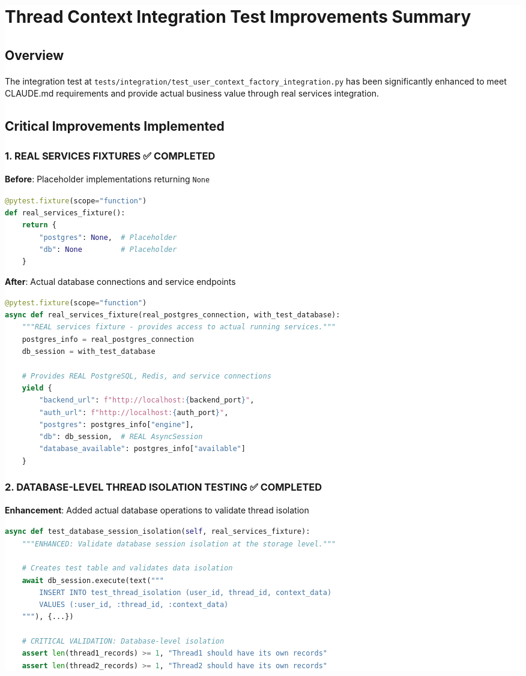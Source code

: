 # Thread Context Integration Test Improvements Summary

## Overview

The integration test at `tests/integration/test_user_context_factory_integration.py` has been significantly enhanced to meet CLAUDE.md requirements and provide actual business value through real services integration.

## Critical Improvements Implemented

### 1. REAL SERVICES FIXTURES ✅ COMPLETED

**Before**: Placeholder implementations returning `None`
```python
@pytest.fixture(scope="function")
def real_services_fixture():
    return {
        "postgres": None,  # Placeholder
        "db": None         # Placeholder  
    }
```

**After**: Actual database connections and service endpoints
```python
@pytest.fixture(scope="function")
async def real_services_fixture(real_postgres_connection, with_test_database):
    """REAL services fixture - provides access to actual running services."""
    postgres_info = real_postgres_connection
    db_session = with_test_database
    
    # Provides REAL PostgreSQL, Redis, and service connections
    yield {
        "backend_url": f"http://localhost:{backend_port}",
        "auth_url": f"http://localhost:{auth_port}",
        "postgres": postgres_info["engine"], 
        "db": db_session,  # REAL AsyncSession
        "database_available": postgres_info["available"]
    }
```

### 2. DATABASE-LEVEL THREAD ISOLATION TESTING ✅ COMPLETED

**Enhancement**: Added actual database operations to validate thread isolation

```python
async def test_database_session_isolation(self, real_services_fixture):
    """ENHANCED: Validate database session isolation at the storage level."""
    
    # Creates test table and validates data isolation
    await db_session.execute(text("""
        INSERT INTO test_thread_isolation (user_id, thread_id, context_data)
        VALUES (:user_id, :thread_id, :context_data)
    """), {...})
    
    # CRITICAL VALIDATION: Database-level isolation
    assert len(thread1_records) >= 1, "Thread1 should have its own records"
    assert len(thread2_records) >= 1, "Thread2 should have its own records"
```
